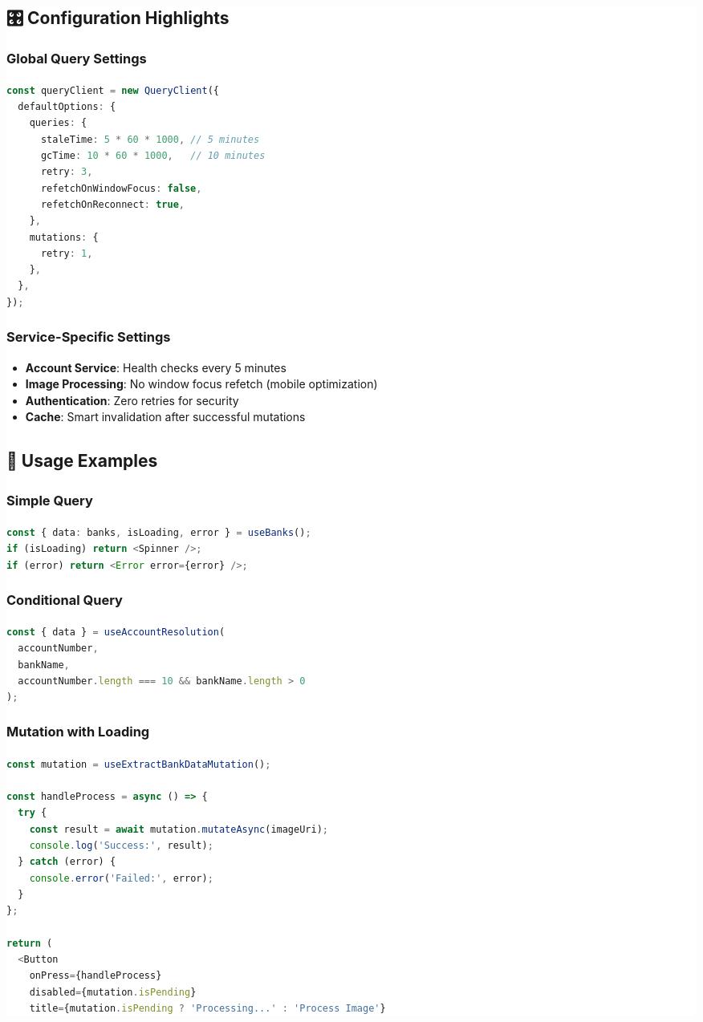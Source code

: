 ## 🎛️ Configuration Highlights

### Global Query Settings
```typescript
const queryClient = new QueryClient({
  defaultOptions: {
    queries: {
      staleTime: 5 * 60 * 1000, // 5 minutes
      gcTime: 10 * 60 * 1000,   // 10 minutes
      retry: 3,
      refetchOnWindowFocus: false,
      refetchOnReconnect: true,
    },
    mutations: {
      retry: 1,
    },
  },
});
```

### Service-Specific Settings
- **Account Service**: Health checks every 5 minutes
- **Image Processing**: No window focus refetch (mobile optimization)
- **Authentication**: Zero retries for security
- **Cache**: Smart invalidation after successful mutations

## 🚀 Usage Examples

### Simple Query
```typescript
const { data: banks, isLoading, error } = useBanks();
if (isLoading) return <Spinner />;
if (error) return <Error error={error} />;
```

### Conditional Query
```typescript
const { data } = useAccountResolution(
  accountNumber,
  bankName,
  accountNumber.length === 10 && bankName.length > 0
);
```

### Mutation with Loading
```typescript
const mutation = useExtractBankDataMutation();

const handleProcess = async () => {
  try {
    const result = await mutation.mutateAsync(imageUri);
    console.log('Success:', result);
  } catch (error) {
    console.error('Failed:', error);
  }
};

return (
  <Button 
    onPress={handleProcess}
    disabled={mutation.isPending}
    title={mutation.isPending ? 'Processing...' : 'Process Image'}
```
